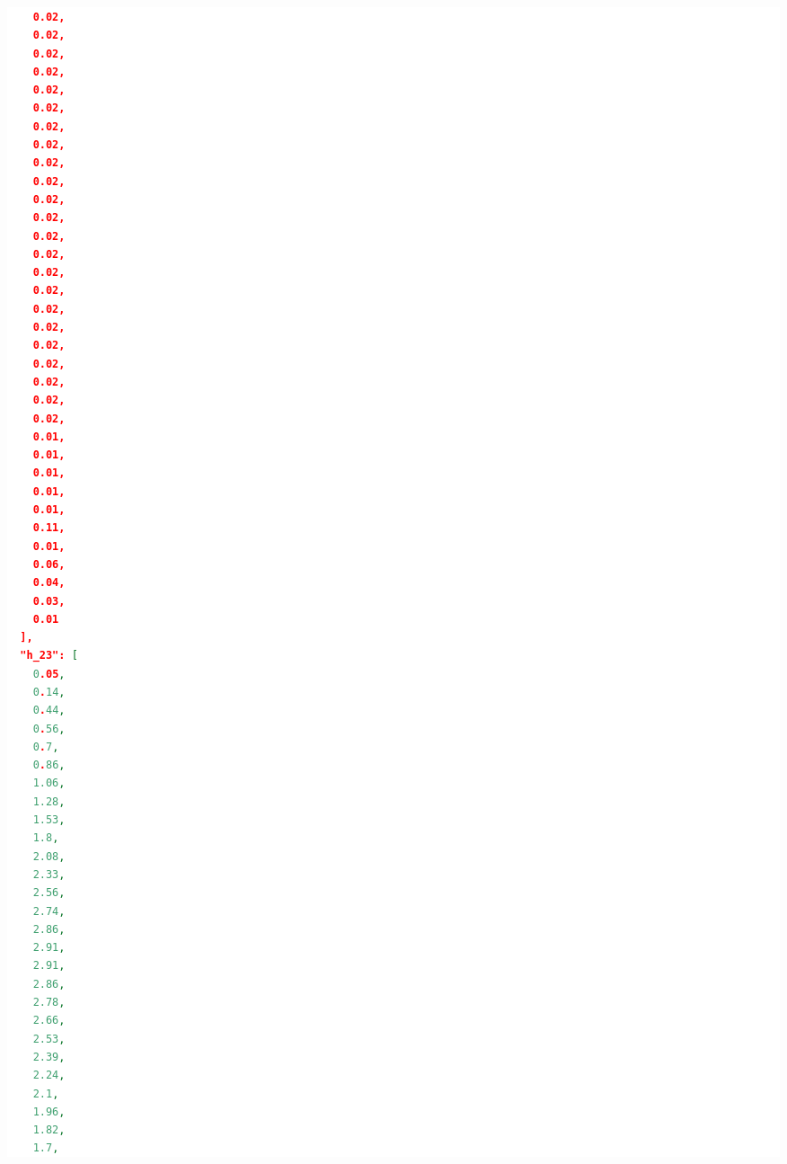 ```json
    0.02,
    0.02,
    0.02,
    0.02,
    0.02,
    0.02,
    0.02,
    0.02,
    0.02,
    0.02,
    0.02,
    0.02,
    0.02,
    0.02,
    0.02,
    0.02,
    0.02,
    0.02,
    0.02,
    0.02,
    0.02,
    0.02,
    0.02,
    0.01,
    0.01,
    0.01,
    0.01,
    0.01,
    0.11,
    0.01,
    0.06,
    0.04,
    0.03,
    0.01
  ],
  "h_23": [
    0.05,
    0.14,
    0.44,
    0.56,
    0.7,
    0.86,
    1.06,
    1.28,
    1.53,
    1.8,
    2.08,
    2.33,
    2.56,
    2.74,
    2.86,
    2.91,
    2.91,
    2.86,
    2.78,
    2.66,
    2.53,
    2.39,
    2.24,
    2.1,
    1.96,
    1.82,
    1.7,
```